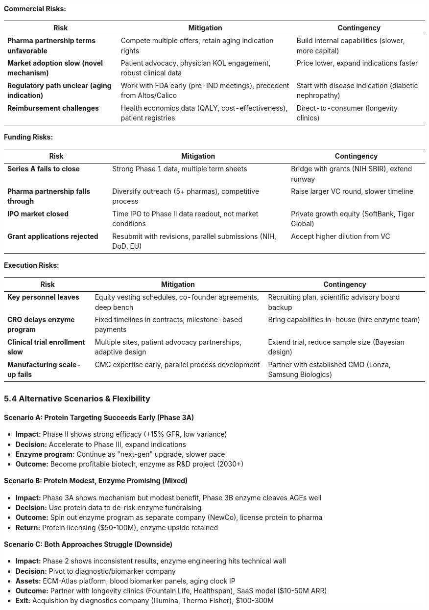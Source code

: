 **Commercial Risks:**

| Risk | Mitigation | Contingency |
|------|-----------|-------------|
| **Pharma partnership terms unfavorable** | Compete multiple offers, retain aging indication rights | Build internal capabilities (slower, more capital) |
| **Market adoption slow (novel mechanism)** | Patient advocacy, physician KOL engagement, robust clinical data | Price lower, expand indications faster |
| **Regulatory path unclear (aging indication)** | Work with FDA early (pre-IND meetings), precedent from Altos/Calico | Start with disease indication (diabetic nephropathy) |
| **Reimbursement challenges** | Health economics data (QALY, cost-effectiveness), patient registries | Direct-to-consumer (longevity clinics) |

**Funding Risks:**

| Risk | Mitigation | Contingency |
|------|-----------|-------------|
| **Series A fails to close** | Strong Phase 1 data, multiple term sheets | Bridge with grants (NIH SBIR), extend runway |
| **Pharma partnership falls through** | Diversify outreach (5+ pharmas), competitive process | Raise larger VC round, slower timeline |
| **IPO market closed** | Time IPO to Phase II data readout, not market conditions | Private growth equity (SoftBank, Tiger Global) |
| **Grant applications rejected** | Resubmit with revisions, parallel submissions (NIH, DoD, EU) | Accept higher dilution from VC |

**Execution Risks:**

| Risk | Mitigation | Contingency |
|------|-----------|-------------|
| **Key personnel leaves** | Equity vesting schedules, co-founder agreements, deep bench | Recruiting plan, scientific advisory board backup |
| **CRO delays enzyme program** | Fixed timelines in contracts, milestone-based payments | Bring capabilities in-house (hire enzyme team) |
| **Clinical trial enrollment slow** | Multiple sites, patient advocacy partnerships, adaptive design | Extend trial, reduce sample size (Bayesian design) |
| **Manufacturing scale-up fails** | CMC expertise early, parallel process development | Partner with established CMO (Lonza, Samsung Biologics) |

### 5.4 Alternative Scenarios & Flexibility

**Scenario A: Protein Targeting Succeeds Early (Phase 3A)**
- **Impact:** Phase II shows strong efficacy (+15% GFR, low variance)
- **Decision:** Accelerate to Phase III, expand indications
- **Enzyme program:** Continue as "next-gen" upgrade, slower pace
- **Outcome:** Become profitable biotech, enzyme as R&D project (2030+)

**Scenario B: Protein Modest, Enzyme Promising (Mixed)**
- **Impact:** Phase 3A shows mechanism but modest benefit, Phase 3B enzyme cleaves AGEs well
- **Decision:** Use protein data to de-risk enzyme fundraising
- **Outcome:** Spin out enzyme program as separate company (NewCo), license protein to pharma
- **Return:** Protein licensing ($50-100M), enzyme upside retained

**Scenario C: Both Approaches Struggle (Downside)**
- **Impact:** Phase 2 shows inconsistent results, enzyme engineering hits technical wall
- **Decision:** Pivot to diagnostic/biomarker company
- **Assets:** ECM-Atlas platform, blood biomarker panels, aging clock IP
- **Outcome:** Partner with longevity clinics (Fountain Life, Healthspan), SaaS model ($10-50M ARR)
- **Exit:** Acquisition by diagnostics company (Illumina, Thermo Fisher), $100-300M
